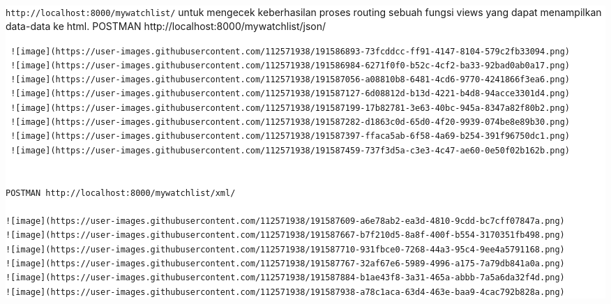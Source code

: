 ```http://localhost:8000/mywatchlist/``` untuk mengecek keberhasilan proses routing sebuah fungsi views yang dapat menampilkan data-data ke html.
     POSTMAN http://localhost:8000/mywatchlist/json/
     
     ![image](https://user-images.githubusercontent.com/112571938/191586893-73fcddcc-ff91-4147-8104-579c2fb33094.png)
     ![image](https://user-images.githubusercontent.com/112571938/191586984-6271f0f0-b52c-4cf2-ba33-92bad0ab0a17.png)
     ![image](https://user-images.githubusercontent.com/112571938/191587056-a08810b8-6481-4cd6-9770-4241866f3ea6.png)
     ![image](https://user-images.githubusercontent.com/112571938/191587127-6d08812d-b13d-4221-b4d8-94acce3301d4.png)
     ![image](https://user-images.githubusercontent.com/112571938/191587199-17b82781-3e63-40bc-945a-8347a82f80b2.png)
     ![image](https://user-images.githubusercontent.com/112571938/191587282-d1863c0d-65d0-4f20-9939-074be8e89b30.png)
     ![image](https://user-images.githubusercontent.com/112571938/191587397-ffaca5ab-6f58-4a69-b254-391f96750dc1.png)
     ![image](https://user-images.githubusercontent.com/112571938/191587459-737f3d5a-c3e3-4c47-ae60-0e50f02b162b.png)


    POSTMAN http://localhost:8000/mywatchlist/xml/
    
    ![image](https://user-images.githubusercontent.com/112571938/191587609-a6e78ab2-ea3d-4810-9cdd-bc7cff07847a.png)
    ![image](https://user-images.githubusercontent.com/112571938/191587667-b7f210d5-8a8f-400f-b554-3170351fb498.png)
    ![image](https://user-images.githubusercontent.com/112571938/191587710-931fbce0-7268-44a3-95c4-9ee4a5791168.png)
    ![image](https://user-images.githubusercontent.com/112571938/191587767-32af67e6-5989-4996-a175-7a79db841a0a.png)
    ![image](https://user-images.githubusercontent.com/112571938/191587884-b1ae43f8-3a31-465a-abbb-7a5a6da32f4d.png)
    ![image](https://user-images.githubusercontent.com/112571938/191587938-a78c1aca-63d4-463e-baa9-4cac792b828a.png)






















